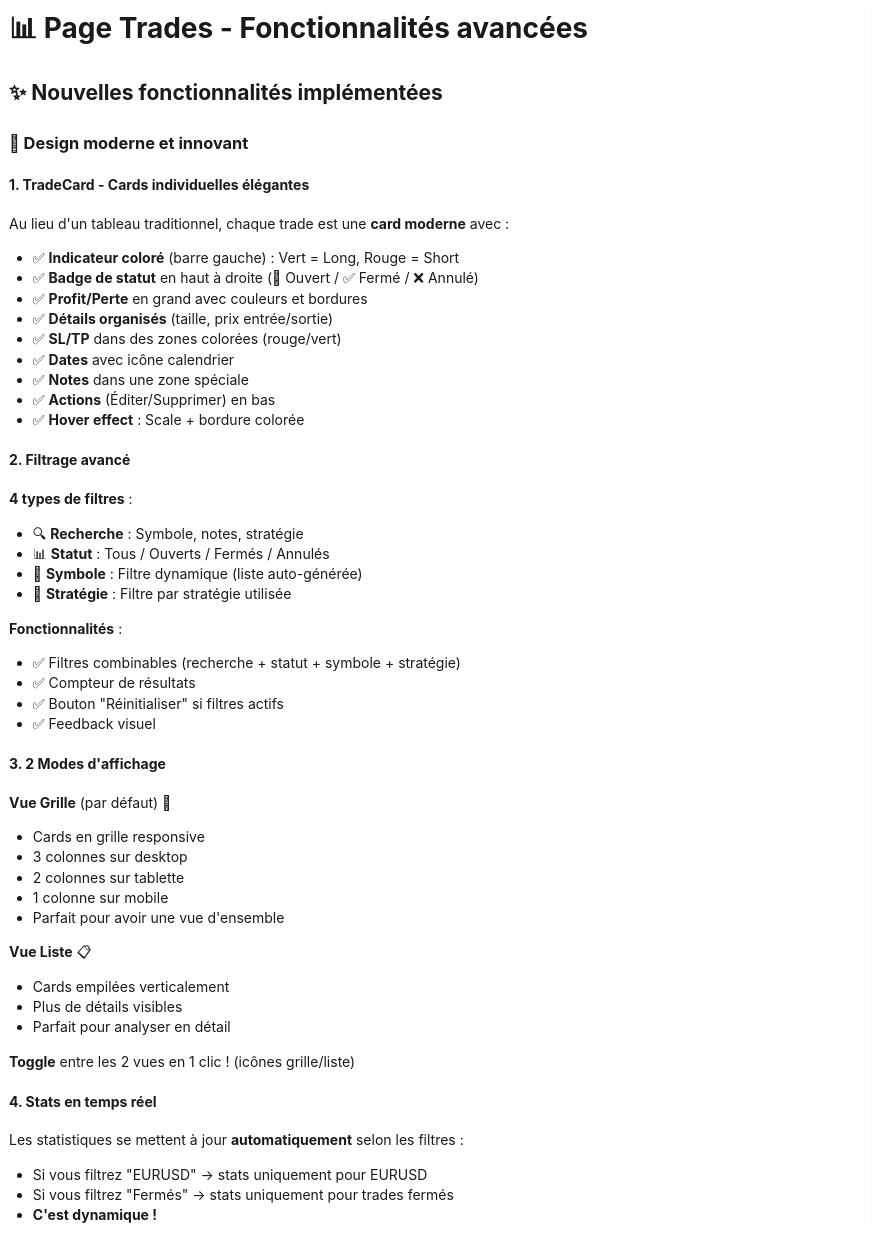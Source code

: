 # 📊 Page Trades - Fonctionnalités avancées

## ✨ Nouvelles fonctionnalités implémentées

### 🎨 Design moderne et innovant

#### 1. **TradeCard** - Cards individuelles élégantes
Au lieu d'un tableau traditionnel, chaque trade est une **card moderne** avec :

- ✅ **Indicateur coloré** (barre gauche) : Vert = Long, Rouge = Short
- ✅ **Badge de statut** en haut à droite (🔵 Ouvert / ✅ Fermé / ❌ Annulé)
- ✅ **Profit/Perte** en grand avec couleurs et bordures
- ✅ **Détails organisés** (taille, prix entrée/sortie)
- ✅ **SL/TP** dans des zones colorées (rouge/vert)
- ✅ **Dates** avec icône calendrier
- ✅ **Notes** dans une zone spéciale
- ✅ **Actions** (Éditer/Supprimer) en bas
- ✅ **Hover effect** : Scale + bordure colorée

#### 2. **Filtrage avancé**

**4 types de filtres** :
- 🔍 **Recherche** : Symbole, notes, stratégie
- 📊 **Statut** : Tous / Ouverts / Fermés / Annulés
- 💱 **Symbole** : Filtre dynamique (liste auto-générée)
- 🎯 **Stratégie** : Filtre par stratégie utilisée

**Fonctionnalités** :
- ✅ Filtres combinables (recherche + statut + symbole + stratégie)
- ✅ Compteur de résultats
- ✅ Bouton "Réinitialiser" si filtres actifs
- ✅ Feedback visuel

#### 3. **2 Modes d'affichage**

**Vue Grille** (par défaut) 📱
- Cards en grille responsive
- 3 colonnes sur desktop
- 2 colonnes sur tablette
- 1 colonne sur mobile
- Parfait pour avoir une vue d'ensemble

**Vue Liste** 📋
- Cards empilées verticalement
- Plus de détails visibles
- Parfait pour analyser en détail

**Toggle** entre les 2 vues en 1 clic ! (icônes grille/liste)

#### 4. **Stats en temps réel**

Les statistiques se mettent à jour **automatiquement** selon les filtres :
- Si vous filtrez "EURUSD" → stats uniquement pour EURUSD
- Si vous filtrez "Fermés" → stats uniquement pour trades fermés
- **C'est dynamique !**
